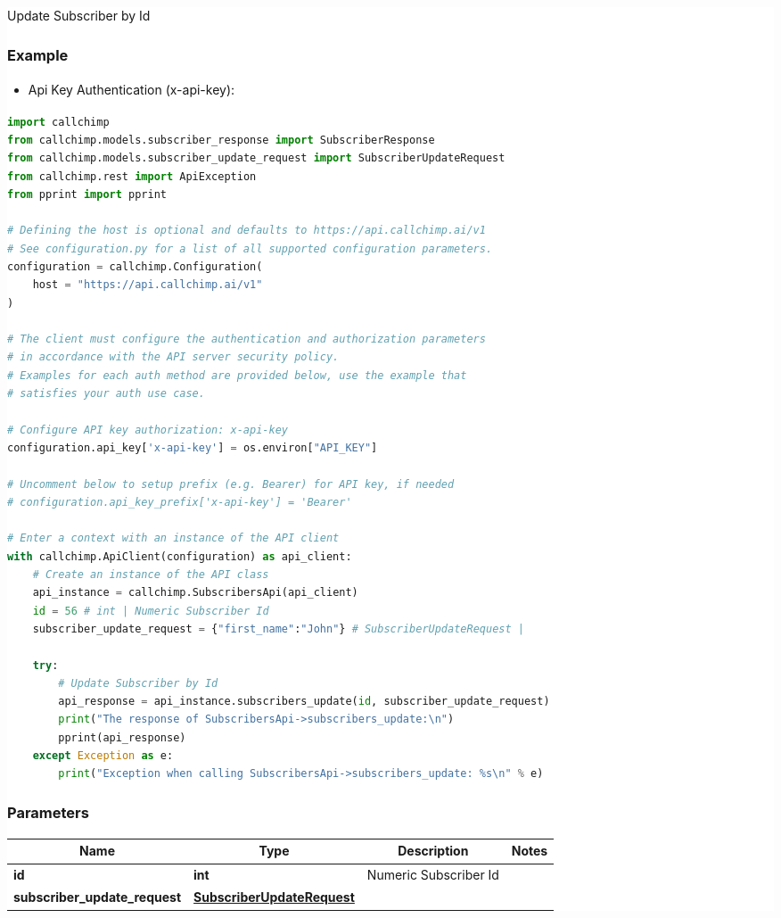 Update Subscriber by Id



### Example

* Api Key Authentication (x-api-key):

```python
import callchimp
from callchimp.models.subscriber_response import SubscriberResponse
from callchimp.models.subscriber_update_request import SubscriberUpdateRequest
from callchimp.rest import ApiException
from pprint import pprint

# Defining the host is optional and defaults to https://api.callchimp.ai/v1
# See configuration.py for a list of all supported configuration parameters.
configuration = callchimp.Configuration(
    host = "https://api.callchimp.ai/v1"
)

# The client must configure the authentication and authorization parameters
# in accordance with the API server security policy.
# Examples for each auth method are provided below, use the example that
# satisfies your auth use case.

# Configure API key authorization: x-api-key
configuration.api_key['x-api-key'] = os.environ["API_KEY"]

# Uncomment below to setup prefix (e.g. Bearer) for API key, if needed
# configuration.api_key_prefix['x-api-key'] = 'Bearer'

# Enter a context with an instance of the API client
with callchimp.ApiClient(configuration) as api_client:
    # Create an instance of the API class
    api_instance = callchimp.SubscribersApi(api_client)
    id = 56 # int | Numeric Subscriber Id
    subscriber_update_request = {"first_name":"John"} # SubscriberUpdateRequest | 

    try:
        # Update Subscriber by Id
        api_response = api_instance.subscribers_update(id, subscriber_update_request)
        print("The response of SubscribersApi->subscribers_update:\n")
        pprint(api_response)
    except Exception as e:
        print("Exception when calling SubscribersApi->subscribers_update: %s\n" % e)
```



### Parameters


Name | Type | Description  | Notes
------------- | ------------- | ------------- | -------------
 **id** | **int**| Numeric Subscriber Id | 
 **subscriber_update_request** | [**SubscriberUpdateRequest**](SubscriberUpdateRequest.md)|  | 
